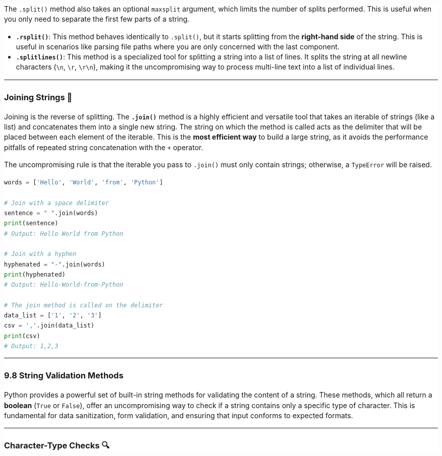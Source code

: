The `.split()` method also takes an optional `maxsplit` argument, which limits the number of splits performed. This is useful when you only need to separate the first few parts of a string.

  * **`.rsplit()`**: This method behaves identically to `.split()`, but it starts splitting from the **right-hand side** of the string. This is useful in scenarios like parsing file paths where you are only concerned with the last component.
  * **`.splitlines()`**: This method is a specialized tool for splitting a string into a list of lines. It splits the string at all newline characters (`\n`, `\r`, `\r\n`), making it the uncompromising way to process multi-line text into a list of individual lines.

-----

### Joining Strings 🔗

Joining is the reverse of splitting. The **`.join()`** method is a highly efficient and versatile tool that takes an iterable of strings (like a list) and concatenates them into a single new string. The string on which the method is called acts as the delimiter that will be placed between each element of the iterable. This is the **most efficient way** to build a large string, as it avoids the performance pitfalls of repeated string concatenation with the `+` operator.

The uncompromising rule is that the iterable you pass to `.join()` must only contain strings; otherwise, a `TypeError` will be raised.

```python
words = ['Hello', 'World', 'from', 'Python']

# Join with a space delimiter
sentence = " ".join(words)
print(sentence)
# Output: Hello World from Python

# Join with a hyphen
hyphenated = "-".join(words)
print(hyphenated)
# Output: Hello-World-from-Python

# The join method is called on the delimiter
data_list = ['1', '2', '3']
csv = ','.join(data_list)
print(csv)
# Output: 1,2,3
```
----
### 9.8 String Validation Methods

Python provides a powerful set of built-in string methods for validating the content of a string. These methods, which all return a **boolean** (`True` or `False`), offer an uncompromising way to check if a string contains only a specific type of character. This is fundamental for data sanitization, form validation, and ensuring that input conforms to expected formats.

-----

### Character-Type Checks 🔍
